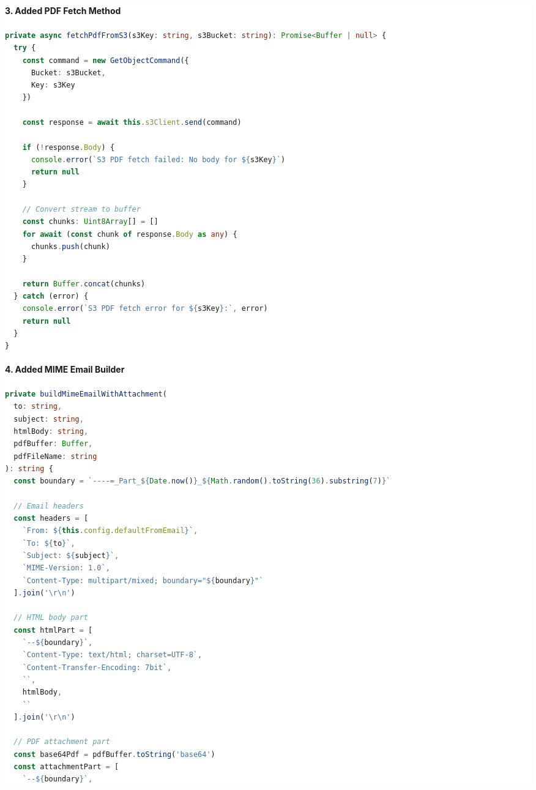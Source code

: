 #### 3. Added PDF Fetch Method
```typescript
private async fetchPdfFromS3(s3Key: string, s3Bucket: string): Promise<Buffer | null> {
  try {
    const command = new GetObjectCommand({
      Bucket: s3Bucket,
      Key: s3Key
    })

    const response = await this.s3Client.send(command)

    if (!response.Body) {
      console.error(`S3 PDF fetch failed: No body for ${s3Key}`)
      return null
    }

    // Convert stream to buffer
    const chunks: Uint8Array[] = []
    for await (const chunk of response.Body as any) {
      chunks.push(chunk)
    }

    return Buffer.concat(chunks)
  } catch (error) {
    console.error(`S3 PDF fetch error for ${s3Key}:`, error)
    return null
  }
}
```

#### 4. Added MIME Email Builder
```typescript
private buildMimeEmailWithAttachment(
  to: string,
  subject: string,
  htmlBody: string,
  pdfBuffer: Buffer,
  pdfFileName: string
): string {
  const boundary = `----=_Part_${Date.now()}_${Math.random().toString(36).substring(7)}`

  // Email headers
  const headers = [
    `From: ${this.config.defaultFromEmail}`,
    `To: ${to}`,
    `Subject: ${subject}`,
    `MIME-Version: 1.0`,
    `Content-Type: multipart/mixed; boundary="${boundary}"`
  ].join('\r\n')

  // HTML body part
  const htmlPart = [
    `--${boundary}`,
    `Content-Type: text/html; charset=UTF-8`,
    `Content-Transfer-Encoding: 7bit`,
    ``,
    htmlBody,
    ``
  ].join('\r\n')

  // PDF attachment part
  const base64Pdf = pdfBuffer.toString('base64')
  const attachmentPart = [
    `--${boundary}`,
```